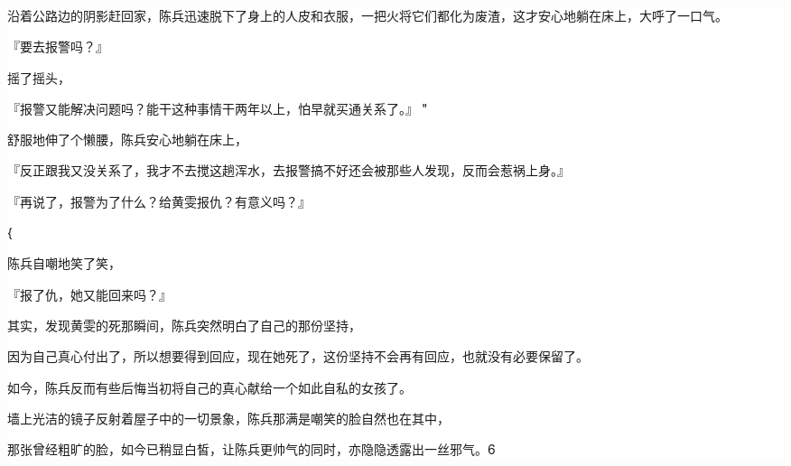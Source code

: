 



沿着公路边的阴影赶回家，陈兵迅速脱下了身上的人皮和衣服，一把火将它们都化为废渣，这才安心地躺在床上，大呼了一口气。





『要去报警吗？』





摇了摇头，





『报警又能解决问题吗？能干这种事情干两年以上，怕早就买通关系了。』 "





舒服地伸了个懒腰，陈兵安心地躺在床上，



『反正跟我又没关系了，我才不去搅这趟浑水，去报警搞不好还会被那些人发现，反而会惹祸上身。』





『再说了，报警为了什么？给黄雯报仇？有意义吗？』

{ 





陈兵自嘲地笑了笑，





『报了仇，她又能回来吗？』



其实，发现黄雯的死那瞬间，陈兵突然明白了自己的那份坚持，





因为自己真心付出了，所以想要得到回应，现在她死了，这份坚持不会再有回应，也就没有必要保留了。





如今，陈兵反而有些后悔当初将自己的真心献给一个如此自私的女孩了。







墙上光洁的镜子反射着屋子中的一切景象，陈兵那满是嘲笑的脸自然也在其中，



那张曾经粗旷的脸，如今已稍显白皙，让陈兵更帅气的同时，亦隐隐透露出一丝邪气。6
